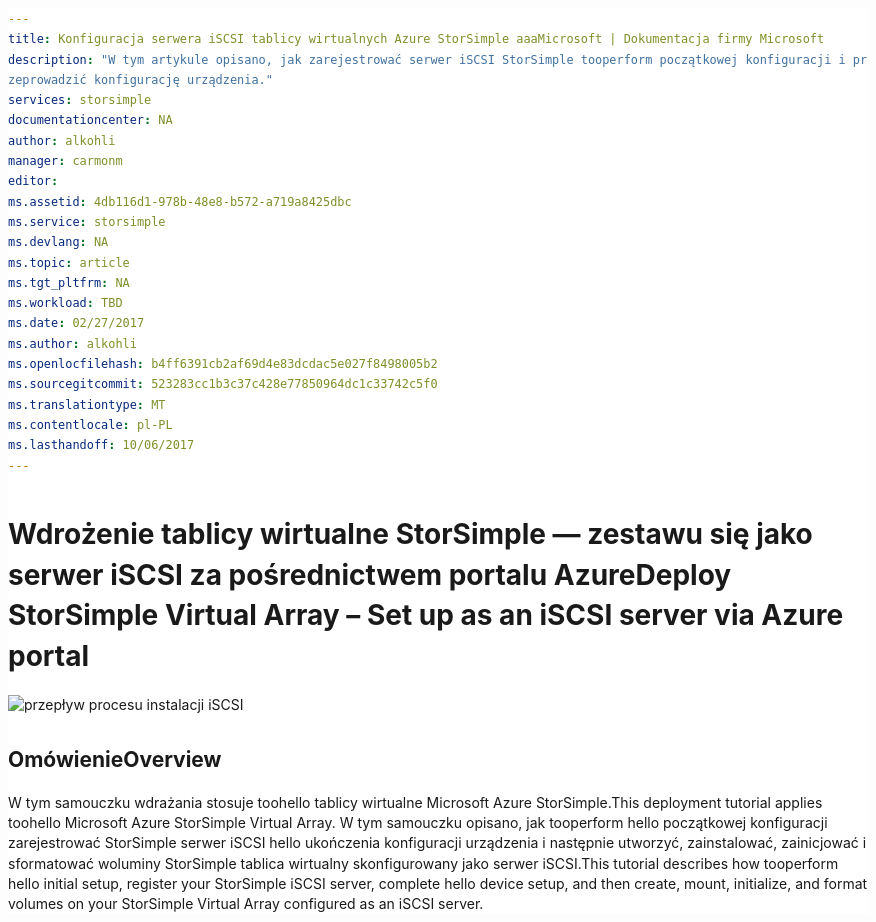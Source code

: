 ```yaml
---
title: Konfiguracja serwera iSCSI tablicy wirtualnych Azure StorSimple aaaMicrosoft | Dokumentacja firmy Microsoft
description: "W tym artykule opisano, jak zarejestrować serwer iSCSI StorSimple tooperform początkowej konfiguracji i przeprowadzić konfigurację urządzenia."
services: storsimple
documentationcenter: NA
author: alkohli
manager: carmonm
editor: 
ms.assetid: 4db116d1-978b-48e8-b572-a719a8425dbc
ms.service: storsimple
ms.devlang: NA
ms.topic: article
ms.tgt_pltfrm: NA
ms.workload: TBD
ms.date: 02/27/2017
ms.author: alkohli
ms.openlocfilehash: b4ff6391cb2af69d4e83dcdac5e027f8498005b2
ms.sourcegitcommit: 523283cc1b3c37c428e77850964dc1c33742c5f0
ms.translationtype: MT
ms.contentlocale: pl-PL
ms.lasthandoff: 10/06/2017
---
```

# <a name="deploy-storsimple-virtual-array--set-up-as-an-iscsi-server-via-azure-portal"></a><span data-ttu-id="dc379-103">Wdrożenie tablicy wirtualne StorSimple — zestawu się jako serwer iSCSI za pośrednictwem portalu Azure</span><span class="sxs-lookup"><span data-stu-id="dc379-103">Deploy StorSimple Virtual Array – Set up as an iSCSI server via Azure portal</span></span>

![przepływ procesu instalacji iSCSI](./media/storsimple-virtual-array-deploy3-iscsi-setup/iscsi4.png)

## <a name="overview"></a><span data-ttu-id="dc379-105">Omówienie</span><span class="sxs-lookup"><span data-stu-id="dc379-105">Overview</span></span>

<span data-ttu-id="dc379-106">W tym samouczku wdrażania stosuje toohello tablicy wirtualne Microsoft Azure StorSimple.</span><span class="sxs-lookup"><span data-stu-id="dc379-106">This deployment tutorial applies toohello Microsoft Azure StorSimple Virtual Array.</span></span> <span data-ttu-id="dc379-107">W tym samouczku opisano, jak tooperform hello początkowej konfiguracji zarejestrować StorSimple serwer iSCSI hello ukończenia konfiguracji urządzenia i następnie utworzyć, zainstalować, zainicjować i sformatować woluminy StorSimple tablica wirtualny skonfigurowany jako serwer iSCSI.</span><span class="sxs-lookup"><span data-stu-id="dc379-107">This tutorial describes how tooperform hello initial setup, register your StorSimple iSCSI server, complete hello device setup, and then create, mount, initialize, and format volumes on your StorSimple Virtual Array configured as an iSCSI server.</span></span> 
